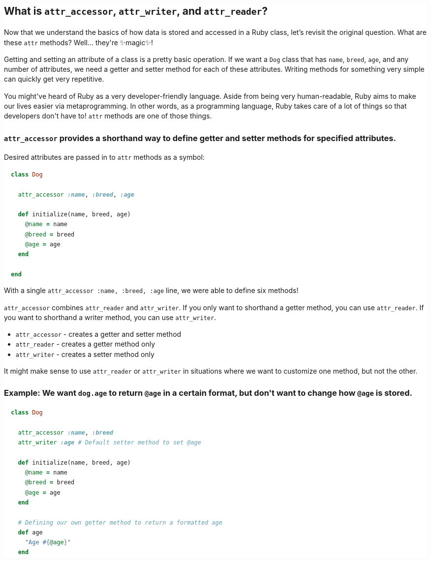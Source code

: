 ## What is `attr_accessor`, `attr_writer`, and `attr_reader`?

Now that we understand the basics of how data is stored and accessed in a Ruby class, let’s revisit the original question. What are these `attr` methods? Well... they're ✨magic✨!

Getting and setting an attribute of a class is a pretty basic operation. If we want a `Dog` class that has `name`, `breed`, `age`, and any number of attributes, we need a getter and setter method for each of these attributes. Writing methods for something very simple can quickly get very repetitive.

You might've heard of Ruby as a very developer-friendly language. Aside from being very human-readable, Ruby aims to make our lives easier via metaprogramming. In other words, as a programming language, Ruby takes care of a lot of things so that developers don't have to! `attr` methods are one of those things.

### `attr_accessor` provides a shorthand way to define getter and setter methods for specified attributes.

Desired attributes are passed in to `attr` methods as a symbol:

```ruby
  class Dog

    attr_accessor :name, :breed, :age

    def initialize(name, breed, age)
      @name = name
      @breed = breed
      @age = age
    end

  end
```

With a single `attr_accessor :name, :breed, :age` line, we were able to define six methods!

`attr_accessor` combines `attr_reader` and `attr_writer`. If you only want to shorthand a getter method, you can use `attr_reader`. If you want to shorthand a writer method, you can use `attr_writer`.

- `attr_accessor` - creates a getter and setter method
- `attr_reader` - creates a getter method only
- `attr_writer` - creates a setter method only

It might make sense to use `attr_reader` or `attr_writer` in situations where we want to customize one method, but not the other.

### Example: We want `dog.age` to return `@age` in a certain format, but don't want to change how `@age` is stored.

```ruby
  class Dog

    attr_accessor :name, :breed
    attr_writer :age # Default setter method to set @age

    def initialize(name, breed, age)
      @name = name
      @breed = breed
      @age = age
    end

    # Defining our own getter method to return a formatted age
    def age
      "Age #{@age}"
    end
```